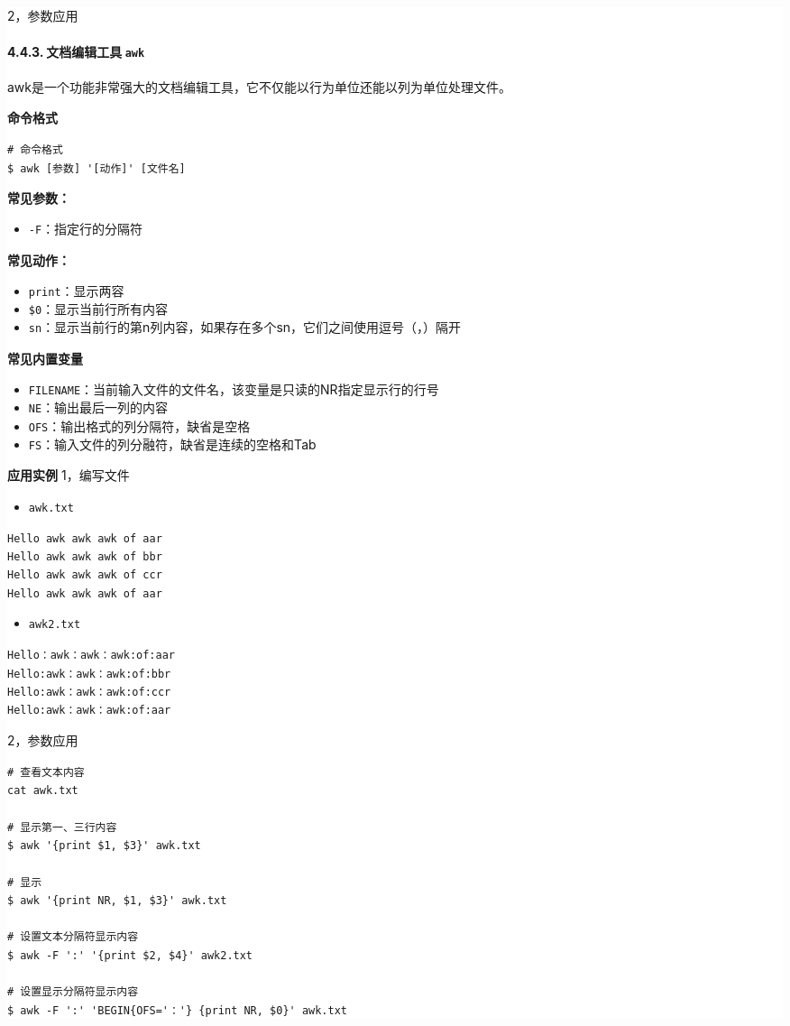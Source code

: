 2，参数应用
```shell

```

#### 4.4.3. 文档编辑工具 `awk`
awk是一个功能非常强大的文档编辑工具，它不仅能以行为单位还能以列为单位处理文件。

**命令格式**
```shell
# 命令格式
$ awk [参数] '[动作]' [文件名]
```

**常见参数：**
- `-F`：指定行的分隔符

**常见动作：**
- `print`：显示两容
- `$0`：显示当前行所有内容
- `sn`：显示当前行的第n列内容，如果存在多个sn，它们之间使用逗号（，）隔开

**常见内置变量**
- `FILENAME`：当前输入文件的文件名，该变量是只读的NR指定显示行的行号
- `NE`：输出最后一列的内容
- `OFS`：输出格式的列分隔符，缺省是空格
- `FS`：输入文件的列分融符，缺省是连续的空格和Tab

**应用实例**
1，编写文件 
- `awk.txt`
```txt
Hello awk awk awk of aar
Hello awk awk awk of bbr
Hello awk awk awk of ccr
Hello awk awk awk of aar
```

- `awk2.txt`
```txt
Hello：awk：awk：awk:of:aar
Hello:awk：awk：awk:of:bbr
Hello:awk：awk：awk:of:ccr
Hello:awk：awk：awk:of:aar
```

2，参数应用
```shell
# 查看文本内容
cat awk.txt

# 显示第一、三行内容
$ awk '{print $1, $3}' awk.txt

# 显示
$ awk '{print NR, $1, $3}' awk.txt

# 设置文本分隔符显示内容
$ awk -F ':' '{print $2, $4}' awk2.txt

# 设置显示分隔符显示内容
$ awk -F ':' 'BEGIN{OFS='：'} {print NR, $0}' awk.txt

```
